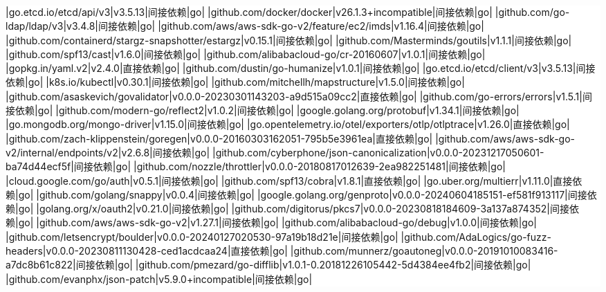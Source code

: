 |go.etcd.io/etcd/api/v3|v3.5.13|间接依赖|go|
|github.com/docker/docker|v26.1.3+incompatible|间接依赖|go|
|github.com/go-ldap/ldap/v3|v3.4.8|间接依赖|go|
|github.com/aws/aws-sdk-go-v2/feature/ec2/imds|v1.16.4|间接依赖|go|
|github.com/containerd/stargz-snapshotter/estargz|v0.15.1|间接依赖|go|
|github.com/Masterminds/goutils|v1.1.1|间接依赖|go|
|github.com/spf13/cast|v1.6.0|间接依赖|go|
|github.com/alibabacloud-go/cr-20160607|v1.0.1|间接依赖|go|
|gopkg.in/yaml.v2|v2.4.0|直接依赖|go|
|github.com/dustin/go-humanize|v1.0.1|间接依赖|go|
|go.etcd.io/etcd/client/v3|v3.5.13|间接依赖|go|
|k8s.io/kubectl|v0.30.1|间接依赖|go|
|github.com/mitchellh/mapstructure|v1.5.0|间接依赖|go|
|github.com/asaskevich/govalidator|v0.0.0-20230301143203-a9d515a09cc2|直接依赖|go|
|github.com/go-errors/errors|v1.5.1|间接依赖|go|
|github.com/modern-go/reflect2|v1.0.2|间接依赖|go|
|google.golang.org/protobuf|v1.34.1|间接依赖|go|
|go.mongodb.org/mongo-driver|v1.15.0|间接依赖|go|
|go.opentelemetry.io/otel/exporters/otlp/otlptrace|v1.26.0|直接依赖|go|
|github.com/zach-klippenstein/goregen|v0.0.0-20160303162051-795b5e3961ea|直接依赖|go|
|github.com/aws/aws-sdk-go-v2/internal/endpoints/v2|v2.6.8|间接依赖|go|
|github.com/cyberphone/json-canonicalization|v0.0.0-20231217050601-ba74d44ecf5f|间接依赖|go|
|github.com/nozzle/throttler|v0.0.0-20180817012639-2ea982251481|间接依赖|go|
|cloud.google.com/go/auth|v0.5.1|间接依赖|go|
|github.com/spf13/cobra|v1.8.1|直接依赖|go|
|go.uber.org/multierr|v1.11.0|直接依赖|go|
|github.com/golang/snappy|v0.0.4|间接依赖|go|
|google.golang.org/genproto|v0.0.0-20240604185151-ef581f913117|间接依赖|go|
|golang.org/x/oauth2|v0.21.0|间接依赖|go|
|github.com/digitorus/pkcs7|v0.0.0-20230818184609-3a137a874352|间接依赖|go|
|github.com/aws/aws-sdk-go-v2|v1.27.1|间接依赖|go|
|github.com/alibabacloud-go/debug|v1.0.0|间接依赖|go|
|github.com/letsencrypt/boulder|v0.0.0-20240127020530-97a19b18d21e|间接依赖|go|
|github.com/AdaLogics/go-fuzz-headers|v0.0.0-20230811130428-ced1acdcaa24|直接依赖|go|
|github.com/munnerz/goautoneg|v0.0.0-20191010083416-a7dc8b61c822|间接依赖|go|
|github.com/pmezard/go-difflib|v1.0.1-0.20181226105442-5d4384ee4fb2|间接依赖|go|
|github.com/evanphx/json-patch|v5.9.0+incompatible|间接依赖|go|